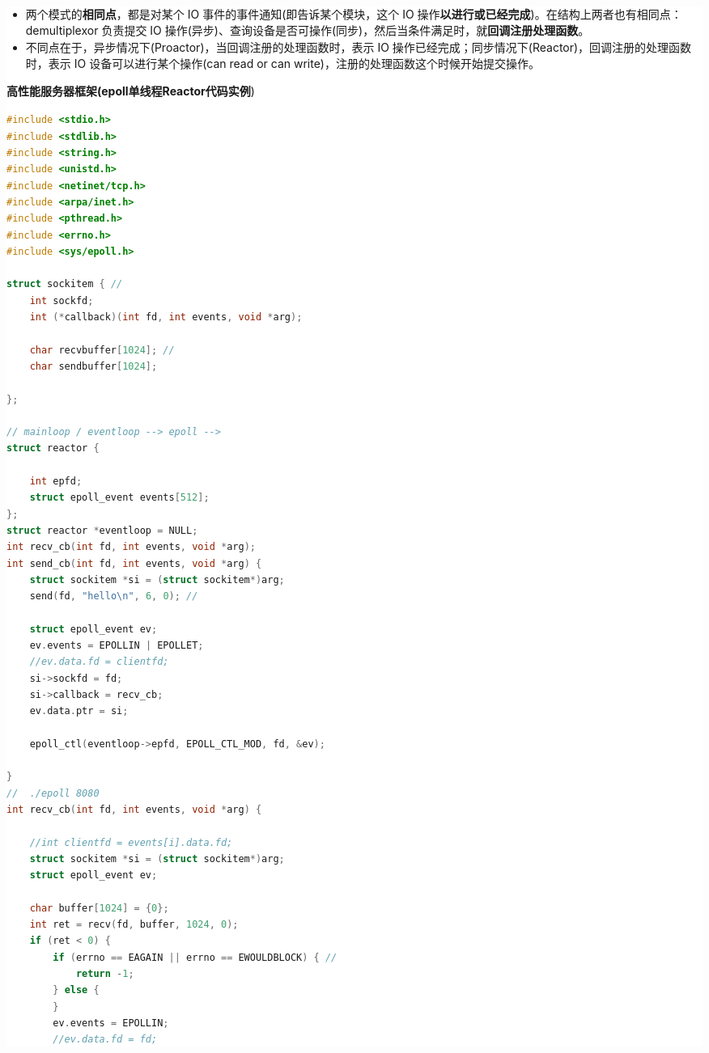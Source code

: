 - 两个模式的**相同点**，都是对某个 IO 事件的事件通知(即告诉某个模块，这个 IO 操作**以进行或已经完成**)。在结构上两者也有相同点：demultiplexor 负责提交 IO 操作(异步)、查询设备是否可操作(同步)，然后当条件满足时，就**回调注册处理函数**。
- 不同点在于，异步情况下(Proactor)，当回调注册的处理函数时，表示 IO 操作已经完成；同步情况下(Reactor)，回调注册的处理函数时，表示 IO 设备可以进行某个操作(can read or can write)，注册的处理函数这个时候开始提交操作。

**高性能服务器框架(epoll单线程Reactor代码实例**)

~~~c
#include <stdio.h>
#include <stdlib.h>
#include <string.h>
#include <unistd.h>
#include <netinet/tcp.h>
#include <arpa/inet.h>
#include <pthread.h>
#include <errno.h>
#include <sys/epoll.h>

struct sockitem { //
	int sockfd;
	int (*callback)(int fd, int events, void *arg);

	char recvbuffer[1024]; //
	char sendbuffer[1024];

};

// mainloop / eventloop --> epoll -->  
struct reactor {

	int epfd;
	struct epoll_event events[512];
};
struct reactor *eventloop = NULL;
int recv_cb(int fd, int events, void *arg);
int send_cb(int fd, int events, void *arg) {
	struct sockitem *si = (struct sockitem*)arg;
	send(fd, "hello\n", 6, 0); //

	struct epoll_event ev;
	ev.events = EPOLLIN | EPOLLET;
	//ev.data.fd = clientfd;
	si->sockfd = fd;
	si->callback = recv_cb;
	ev.data.ptr = si;

	epoll_ctl(eventloop->epfd, EPOLL_CTL_MOD, fd, &ev);

}
//  ./epoll 8080
int recv_cb(int fd, int events, void *arg) {

	//int clientfd = events[i].data.fd;
	struct sockitem *si = (struct sockitem*)arg;
	struct epoll_event ev;

	char buffer[1024] = {0};
	int ret = recv(fd, buffer, 1024, 0);
	if (ret < 0) {
		if (errno == EAGAIN || errno == EWOULDBLOCK) { //
			return -1;
		} else {
		}
		ev.events = EPOLLIN;
		//ev.data.fd = fd;
~~~